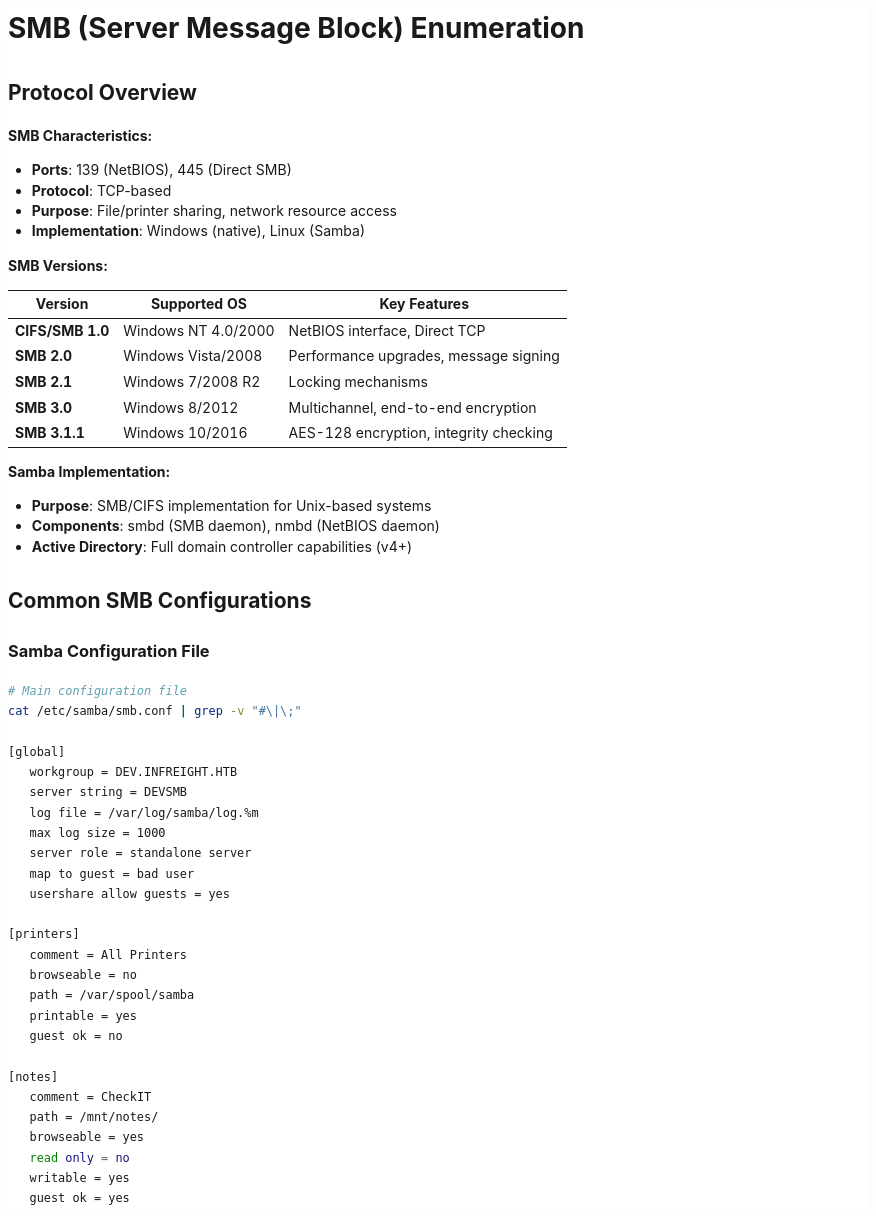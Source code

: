 # SMB (Server Message Block) Enumeration

## Protocol Overview

**SMB Characteristics:**
- **Ports**: 139 (NetBIOS), 445 (Direct SMB)
- **Protocol**: TCP-based
- **Purpose**: File/printer sharing, network resource access
- **Implementation**: Windows (native), Linux (Samba)

**SMB Versions:**

| Version | Supported OS | Key Features |
|---------|-------------|--------------|
| **CIFS/SMB 1.0** | Windows NT 4.0/2000 | NetBIOS interface, Direct TCP |
| **SMB 2.0** | Windows Vista/2008 | Performance upgrades, message signing |
| **SMB 2.1** | Windows 7/2008 R2 | Locking mechanisms |
| **SMB 3.0** | Windows 8/2012 | Multichannel, end-to-end encryption |
| **SMB 3.1.1** | Windows 10/2016 | AES-128 encryption, integrity checking |

**Samba Implementation:**
- **Purpose**: SMB/CIFS implementation for Unix-based systems
- **Components**: smbd (SMB daemon), nmbd (NetBIOS daemon)
- **Active Directory**: Full domain controller capabilities (v4+)

## Common SMB Configurations

### Samba Configuration File
```bash
# Main configuration file
cat /etc/samba/smb.conf | grep -v "#\|\;"

[global]
   workgroup = DEV.INFREIGHT.HTB
   server string = DEVSMB
   log file = /var/log/samba/log.%m
   max log size = 1000
   server role = standalone server
   map to guest = bad user
   usershare allow guests = yes

[printers]
   comment = All Printers
   browseable = no
   path = /var/spool/samba
   printable = yes
   guest ok = no

[notes]
   comment = CheckIT
   path = /mnt/notes/
   browseable = yes
   read only = no
   writable = yes
   guest ok = yes
```
